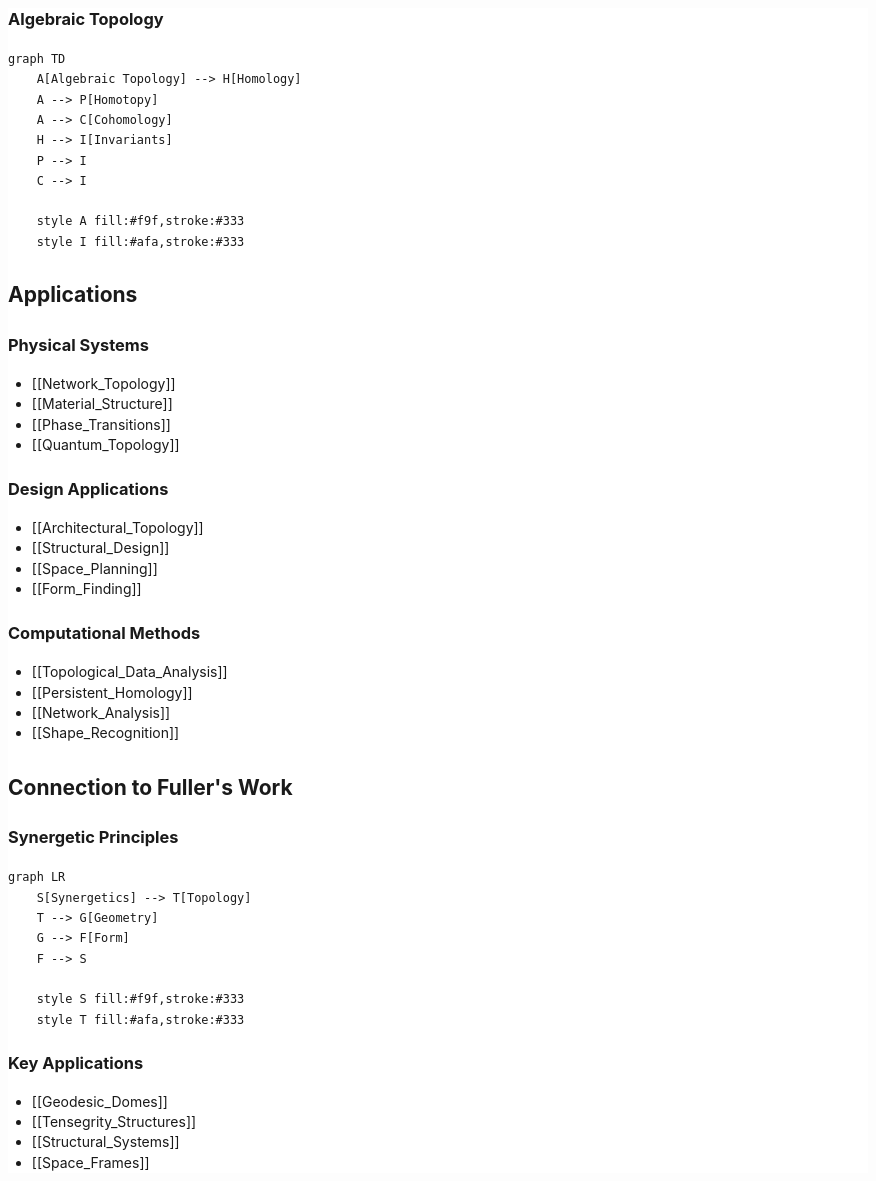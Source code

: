 ### Algebraic Topology
```mermaid
graph TD
    A[Algebraic Topology] --> H[Homology]
    A --> P[Homotopy]
    A --> C[Cohomology]
    H --> I[Invariants]
    P --> I
    C --> I
    
    style A fill:#f9f,stroke:#333
    style I fill:#afa,stroke:#333
```

## Applications

### Physical Systems
- [[Network_Topology]]
- [[Material_Structure]]
- [[Phase_Transitions]]
- [[Quantum_Topology]]

### Design Applications
- [[Architectural_Topology]]
- [[Structural_Design]]
- [[Space_Planning]]
- [[Form_Finding]]

### Computational Methods
- [[Topological_Data_Analysis]]
- [[Persistent_Homology]]
- [[Network_Analysis]]
- [[Shape_Recognition]]

## Connection to Fuller's Work

### Synergetic Principles
```mermaid
graph LR
    S[Synergetics] --> T[Topology]
    T --> G[Geometry]
    G --> F[Form]
    F --> S
    
    style S fill:#f9f,stroke:#333
    style T fill:#afa,stroke:#333
```

### Key Applications
- [[Geodesic_Domes]]
- [[Tensegrity_Structures]]
- [[Structural_Systems]]
- [[Space_Frames]]
